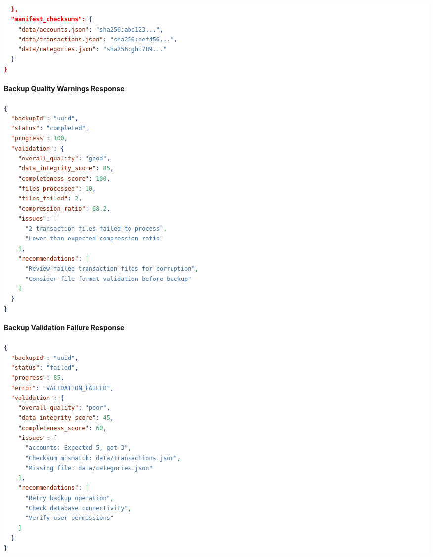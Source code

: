 ```json
  },
  "manifest_checksums": {
    "data/accounts.json": "sha256:abc123...",
    "data/transactions.json": "sha256:def456...",
    "data/categories.json": "sha256:ghi789..."
  }
}
```

#### Backup Quality Warnings Response
```json
{
  "backupId": "uuid",
  "status": "completed",
  "progress": 100,
  "validation": {
    "overall_quality": "good",
    "data_integrity_score": 85,
    "completeness_score": 100,
    "files_processed": 10,
    "files_failed": 2,
    "compression_ratio": 68.2,
    "issues": [
      "2 transaction files failed to process",
      "Lower than expected compression ratio"
    ],
    "recommendations": [
      "Review failed transaction files for corruption",
      "Consider file format validation before backup"
    ]
  }
}
```

#### Backup Validation Failure Response
```json
{
  "backupId": "uuid",
  "status": "failed",
  "progress": 85,
  "error": "VALIDATION_FAILED",
  "validation": {
    "overall_quality": "poor",
    "data_integrity_score": 45,
    "completeness_score": 60,
    "issues": [
      "accounts: Expected 5, got 3",
      "Checksum mismatch: data/transactions.json",
      "Missing file: data/categories.json"
    ],
    "recommendations": [
      "Retry backup operation",
      "Check database connectivity",
      "Verify user permissions"
    ]
  }
}
```
